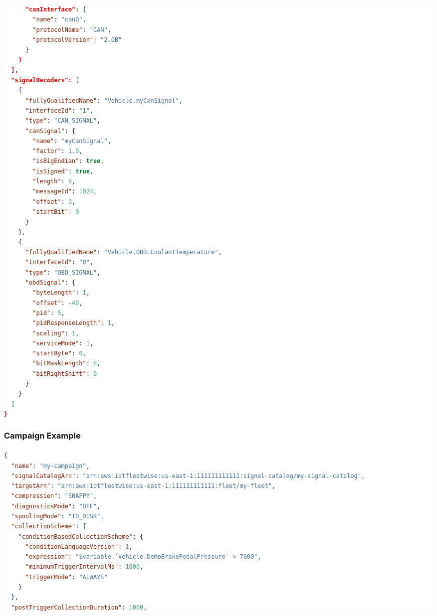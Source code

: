 ```json
      "canInterface": {
        "name": "can0",
        "protocolName": "CAN",
        "protocolVersion": "2.0B"
      }
    }
  ],
  "signalDecoders": [
    {
      "fullyQualifiedName": "Vehicle.myCanSignal",
      "interfaceId": "1",
      "type": "CAN_SIGNAL",
      "canSignal": {
        "name": "myCanSignal",
        "factor": 1.0,
        "isBigEndian": true,
        "isSigned": true,
        "length": 8,
        "messageId": 1024,
        "offset": 0,
        "startBit": 0
      }
    },
    {
      "fullyQualifiedName": "Vehicle.OBD.CoolantTemperature",
      "interfaceId": "0",
      "type": "OBD_SIGNAL",
      "obdSignal": {
        "byteLength": 1,
        "offset": -40,
        "pid": 5,
        "pidResponseLength": 1,
        "scaling": 1,
        "serviceMode": 1,
        "startByte": 0,
        "bitMaskLength": 8,
        "bitRightShift": 0
      }
    }
  ]
}
```

### Campaign Example

```json
{
  "name": "my-campaign",
  "signalCatalogArn": "arn:aws:iotfleetwise:us-east-1:111111111111:signal-catalog/my-signal-catalog",
  "targetArn": "arn:aws:iotfleetwise:us-east-1:111111111111:fleet/my-fleet",
  "compression": "SNAPPY",
  "diagnosticsMode": "OFF",
  "spoolingMode": "TO_DISK",
  "collectionScheme": {
    "conditionBasedCollectionScheme": {
      "conditionLanguageVersion": 1,
      "expression": "$variable.`Vehicle.DemoBrakePedalPressure` > 7000",
      "minimumTriggerIntervalMs": 1000,
      "triggerMode": "ALWAYS"
    }
  },
  "postTriggerCollectionDuration": 1000,
```